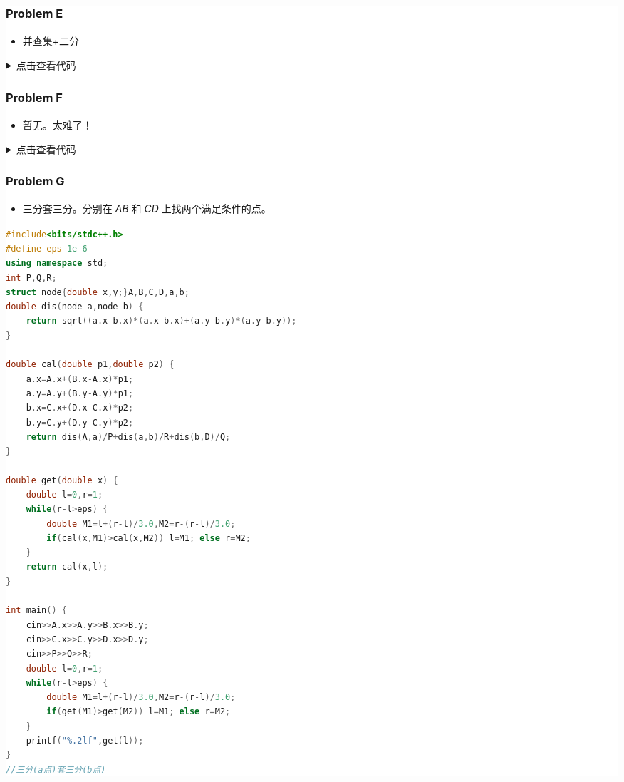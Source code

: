 ### Problem E
- 并查集+二分
<details><summary>点击查看代码</summary></details>

### Problem F
- 暂无。太难了！
<details><summary>点击查看代码</summary></details>

### Problem G
- 三分套三分。分别在 $AB$ 和 $CD$ 上找两个满足条件的点。
```cpp
#include<bits/stdc++.h>
#define eps 1e-6
using namespace std;
int P,Q,R;
struct node{double x,y;}A,B,C,D,a,b;
double dis(node a,node b) {
    return sqrt((a.x-b.x)*(a.x-b.x)+(a.y-b.y)*(a.y-b.y));
}

double cal(double p1,double p2) {
    a.x=A.x+(B.x-A.x)*p1;
    a.y=A.y+(B.y-A.y)*p1;
    b.x=C.x+(D.x-C.x)*p2;
    b.y=C.y+(D.y-C.y)*p2;
    return dis(A,a)/P+dis(a,b)/R+dis(b,D)/Q;
}

double get(double x) {
    double l=0,r=1;
    while(r-l>eps) {
        double M1=l+(r-l)/3.0,M2=r-(r-l)/3.0;
        if(cal(x,M1)>cal(x,M2)) l=M1; else r=M2;
    }
    return cal(x,l);
}

int main() {
    cin>>A.x>>A.y>>B.x>>B.y;
    cin>>C.x>>C.y>>D.x>>D.y;
    cin>>P>>Q>>R;
    double l=0,r=1;
    while(r-l>eps) {
        double M1=l+(r-l)/3.0,M2=r-(r-l)/3.0;
        if(get(M1)>get(M2)) l=M1; else r=M2;
    }
    printf("%.2lf",get(l));
}
//三分(a点)套三分(b点)
```